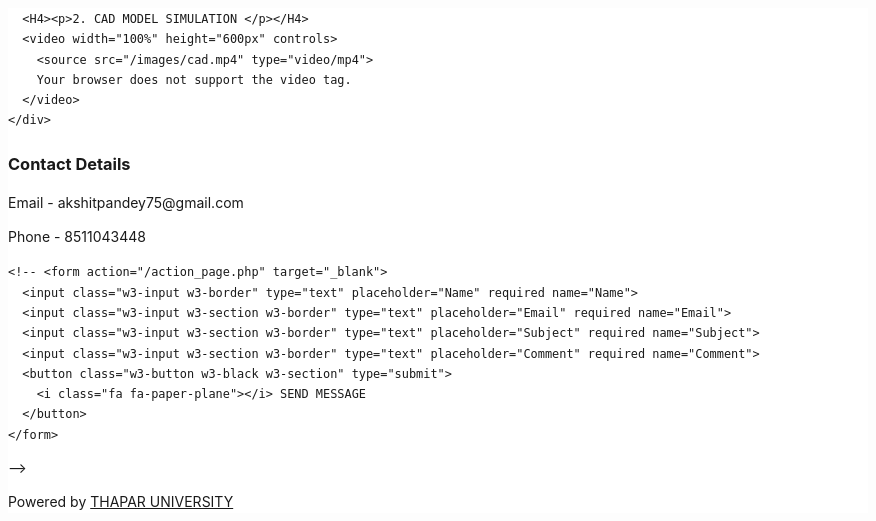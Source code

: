       <H4><p>2. CAD MODEL SIMULATION </p></H4>
      <video width="100%" height="600px" controls>
        <source src="/images/cad.mp4" type="video/mp4">
        Your browser does not support the video tag.
      </video>
    </div>

  
  <div class="w3-container w3-padding-32" id="contact">
    <h3 class="w3-border-bottom w3-border-light-grey w3-padding-16">Contact Details</h3>
    <p> Email - akshitpandey75@gmail.com </p>
    <p> Phone - 8511043448 </p>

    <!-- <form action="/action_page.php" target="_blank">
      <input class="w3-input w3-border" type="text" placeholder="Name" required name="Name">
      <input class="w3-input w3-section w3-border" type="text" placeholder="Email" required name="Email">
      <input class="w3-input w3-section w3-border" type="text" placeholder="Subject" required name="Subject">
      <input class="w3-input w3-section w3-border" type="text" placeholder="Comment" required name="Comment">
      <button class="w3-button w3-black w3-section" type="submit">
        <i class="fa fa-paper-plane"></i> SEND MESSAGE
      </button>
    </form>
  </div> -->
  




</div>



<footer class="w3-center w3-black w3-padding-16">
  <p>Powered by <a href="https://thapar.edu/" title="W3.CSS" target="_blank" class="w3-hover-text-green">THAPAR UNIVERSITY</a></p>
</footer>

</body>
</html>
